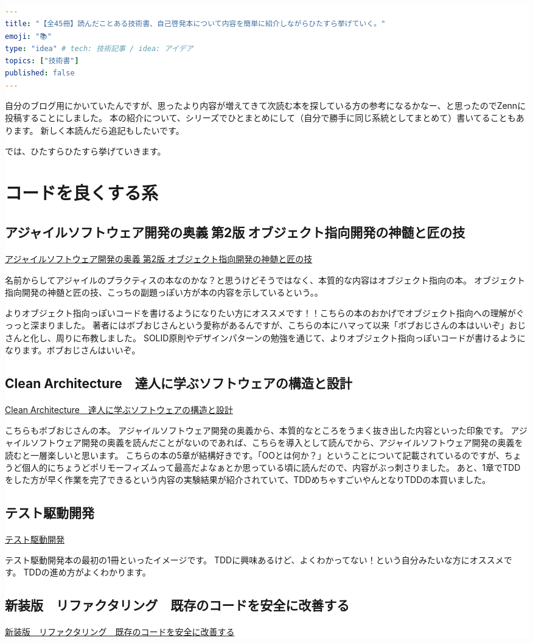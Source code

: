 ```yaml
---
title: "【全45冊】読んだことある技術書、自己啓発本について内容を簡単に紹介しながらひたすら挙げていく。"
emoji: "📚"
type: "idea" # tech: 技術記事 / idea: アイデア
topics: ["技術書"]
published: false
---
```


自分のブログ用にかいていたんですが、思ったより内容が増えてきて次読む本を探している方の参考になるかなー、と思ったのでZennに投稿することにしました。
本の紹介について、シリーズでひとまとめにして（自分で勝手に同じ系統としてまとめて）書いてることもあります。
新しく本読んだら追記もしたいです。

では、ひたすらひたすら挙げていきます。

# コードを良くする系

## アジャイルソフトウェア開発の奥義 第2版 オブジェクト指向開発の神髄と匠の技

[アジャイルソフトウェア開発の奥義 第2版 オブジェクト指向開発の神髄と匠の技](https://www.sbcr.jp/product/4797347784/)

名前からしてアジャイルのプラクティスの本なのかな？と思うけどそうではなく、本質的な内容はオブジェクト指向の本。
オブジェクト指向開発の神髄と匠の技、こっちの副題っぽい方が本の内容を示しているという。。

よりオブジェクト指向っぽいコードを書けるようになりたい方にオススメです！！こちらの本のおかげでオブジェクト指向への理解がぐっっと深まりました。
著者にはボブおじさんという愛称があるんですが、こちらの本にハマって以来「ボブおじさんの本はいいぞ」おじさんと化し、周りに布教しました。
SOLID原則やデザインパターンの勉強を通じて、よりオブジェクト指向っぽいコードが書けるようになります。ボブおじさんはいいぞ。

## Clean Architecture　達人に学ぶソフトウェアの構造と設計

[Clean Architecture　達人に学ぶソフトウェアの構造と設計](https://asciidwango.jp/post/176293765750/clean-architecture)

こちらもボブおじさんの本。
アジャイルソフトウェア開発の奥義から、本質的なところをうまく抜き出した内容といった印象です。
アジャイルソフトウェア開発の奥義を読んだことがないのであれば、こちらを導入として読んでから、アジャイルソフトウェア開発の奥義を読むと一層楽しいと思います。
こちらの本の5章が結構好きです。「OOとは何か？」ということについて記載されているのですが、ちょうど個人的にちょうどポリモーフィズムって最高だよなぁとか思っている頃に読んだので、内容がぶっ刺さりました。
あと、1章でTDDをした方が早く作業を完了できるという内容の実験結果が紹介されていて、TDDめちゃすごいやんとなりTDDの本買いました。

## テスト駆動開発

[テスト駆動開発](https://shop.ohmsha.co.jp/shopdetail/000000004967/)

テスト駆動開発本の最初の1冊といったイメージです。
TDDに興味あるけど、よくわかってない！という自分みたいな方にオススメです。
TDDの進め方がよくわかります。

## 新装版　リファクタリング　既存のコードを安全に改善する

[新装版　リファクタリング　既存のコードを安全に改善する](https://www.ohmsha.co.jp/book/9784274050190/)
